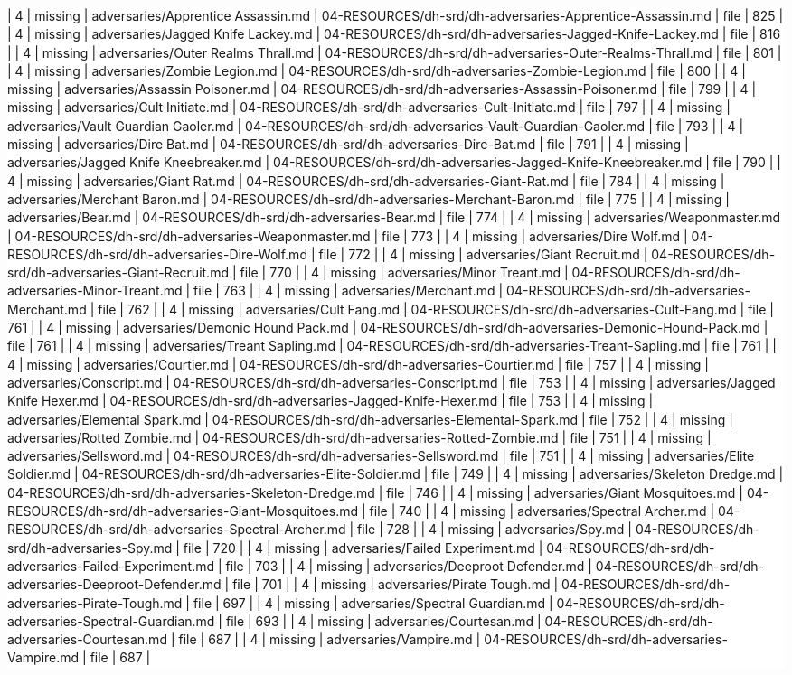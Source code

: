 | 4 | missing | adversaries/Apprentice Assassin.md | 04-RESOURCES/dh-srd/dh-adversaries-Apprentice-Assassin.md | file | 825 |
| 4 | missing | adversaries/Jagged Knife Lackey.md | 04-RESOURCES/dh-srd/dh-adversaries-Jagged-Knife-Lackey.md | file | 816 |
| 4 | missing | adversaries/Outer Realms Thrall.md | 04-RESOURCES/dh-srd/dh-adversaries-Outer-Realms-Thrall.md | file | 801 |
| 4 | missing | adversaries/Zombie Legion.md | 04-RESOURCES/dh-srd/dh-adversaries-Zombie-Legion.md | file | 800 |
| 4 | missing | adversaries/Assassin Poisoner.md | 04-RESOURCES/dh-srd/dh-adversaries-Assassin-Poisoner.md | file | 799 |
| 4 | missing | adversaries/Cult Initiate.md | 04-RESOURCES/dh-srd/dh-adversaries-Cult-Initiate.md | file | 797 |
| 4 | missing | adversaries/Vault Guardian Gaoler.md | 04-RESOURCES/dh-srd/dh-adversaries-Vault-Guardian-Gaoler.md | file | 793 |
| 4 | missing | adversaries/Dire Bat.md | 04-RESOURCES/dh-srd/dh-adversaries-Dire-Bat.md | file | 791 |
| 4 | missing | adversaries/Jagged Knife Kneebreaker.md | 04-RESOURCES/dh-srd/dh-adversaries-Jagged-Knife-Kneebreaker.md | file | 790 |
| 4 | missing | adversaries/Giant Rat.md | 04-RESOURCES/dh-srd/dh-adversaries-Giant-Rat.md | file | 784 |
| 4 | missing | adversaries/Merchant Baron.md | 04-RESOURCES/dh-srd/dh-adversaries-Merchant-Baron.md | file | 775 |
| 4 | missing | adversaries/Bear.md | 04-RESOURCES/dh-srd/dh-adversaries-Bear.md | file | 774 |
| 4 | missing | adversaries/Weaponmaster.md | 04-RESOURCES/dh-srd/dh-adversaries-Weaponmaster.md | file | 773 |
| 4 | missing | adversaries/Dire Wolf.md | 04-RESOURCES/dh-srd/dh-adversaries-Dire-Wolf.md | file | 772 |
| 4 | missing | adversaries/Giant Recruit.md | 04-RESOURCES/dh-srd/dh-adversaries-Giant-Recruit.md | file | 770 |
| 4 | missing | adversaries/Minor Treant.md | 04-RESOURCES/dh-srd/dh-adversaries-Minor-Treant.md | file | 763 |
| 4 | missing | adversaries/Merchant.md | 04-RESOURCES/dh-srd/dh-adversaries-Merchant.md | file | 762 |
| 4 | missing | adversaries/Cult Fang.md | 04-RESOURCES/dh-srd/dh-adversaries-Cult-Fang.md | file | 761 |
| 4 | missing | adversaries/Demonic Hound Pack.md | 04-RESOURCES/dh-srd/dh-adversaries-Demonic-Hound-Pack.md | file | 761 |
| 4 | missing | adversaries/Treant Sapling.md | 04-RESOURCES/dh-srd/dh-adversaries-Treant-Sapling.md | file | 761 |
| 4 | missing | adversaries/Courtier.md | 04-RESOURCES/dh-srd/dh-adversaries-Courtier.md | file | 757 |
| 4 | missing | adversaries/Conscript.md | 04-RESOURCES/dh-srd/dh-adversaries-Conscript.md | file | 753 |
| 4 | missing | adversaries/Jagged Knife Hexer.md | 04-RESOURCES/dh-srd/dh-adversaries-Jagged-Knife-Hexer.md | file | 753 |
| 4 | missing | adversaries/Elemental Spark.md | 04-RESOURCES/dh-srd/dh-adversaries-Elemental-Spark.md | file | 752 |
| 4 | missing | adversaries/Rotted Zombie.md | 04-RESOURCES/dh-srd/dh-adversaries-Rotted-Zombie.md | file | 751 |
| 4 | missing | adversaries/Sellsword.md | 04-RESOURCES/dh-srd/dh-adversaries-Sellsword.md | file | 751 |
| 4 | missing | adversaries/Elite Soldier.md | 04-RESOURCES/dh-srd/dh-adversaries-Elite-Soldier.md | file | 749 |
| 4 | missing | adversaries/Skeleton Dredge.md | 04-RESOURCES/dh-srd/dh-adversaries-Skeleton-Dredge.md | file | 746 |
| 4 | missing | adversaries/Giant Mosquitoes.md | 04-RESOURCES/dh-srd/dh-adversaries-Giant-Mosquitoes.md | file | 740 |
| 4 | missing | adversaries/Spectral Archer.md | 04-RESOURCES/dh-srd/dh-adversaries-Spectral-Archer.md | file | 728 |
| 4 | missing | adversaries/Spy.md | 04-RESOURCES/dh-srd/dh-adversaries-Spy.md | file | 720 |
| 4 | missing | adversaries/Failed Experiment.md | 04-RESOURCES/dh-srd/dh-adversaries-Failed-Experiment.md | file | 703 |
| 4 | missing | adversaries/Deeproot Defender.md | 04-RESOURCES/dh-srd/dh-adversaries-Deeproot-Defender.md | file | 701 |
| 4 | missing | adversaries/Pirate Tough.md | 04-RESOURCES/dh-srd/dh-adversaries-Pirate-Tough.md | file | 697 |
| 4 | missing | adversaries/Spectral Guardian.md | 04-RESOURCES/dh-srd/dh-adversaries-Spectral-Guardian.md | file | 693 |
| 4 | missing | adversaries/Courtesan.md | 04-RESOURCES/dh-srd/dh-adversaries-Courtesan.md | file | 687 |
| 4 | missing | adversaries/Vampire.md | 04-RESOURCES/dh-srd/dh-adversaries-Vampire.md | file | 687 |